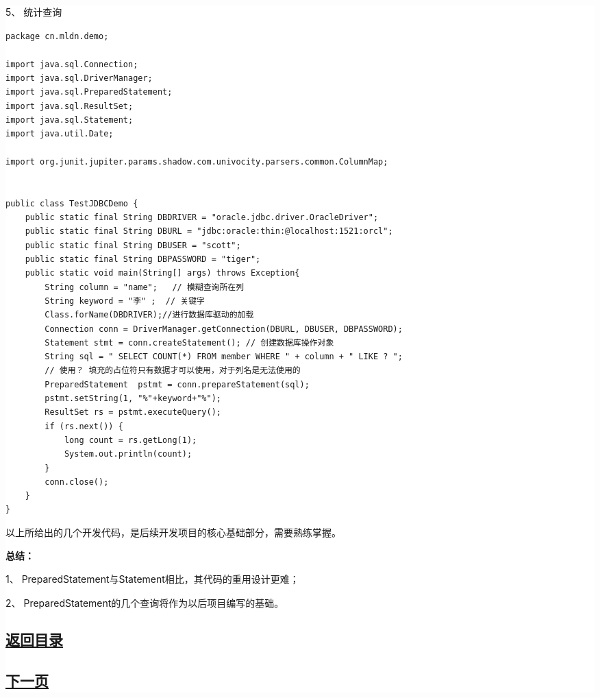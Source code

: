 5、 统计查询

	package cn.mldn.demo;
	
	import java.sql.Connection;
	import java.sql.DriverManager;
	import java.sql.PreparedStatement;
	import java.sql.ResultSet;
	import java.sql.Statement;
	import java.util.Date;
	
	import org.junit.jupiter.params.shadow.com.univocity.parsers.common.ColumnMap;
	
	
	public class TestJDBCDemo {
		public static final String DBDRIVER = "oracle.jdbc.driver.OracleDriver";
		public static final String DBURL = "jdbc:oracle:thin:@localhost:1521:orcl";
		public static final String DBUSER = "scott";
		public static final String DBPASSWORD = "tiger";
		public static void main(String[] args) throws Exception{
			String column = "name";   // 模糊查询所在列
			String keyword = "李" ;  // 关键字
			Class.forName(DBDRIVER);//进行数据库驱动的加载
			Connection conn = DriverManager.getConnection(DBURL, DBUSER, DBPASSWORD);
			Statement stmt = conn.createStatement(); // 创建数据库操作对象
			String sql = " SELECT COUNT(*) FROM member WHERE " + column + " LIKE ? ";
			// 使用？ 填充的占位符只有数据才可以使用，对于列名是无法使用的
			PreparedStatement  pstmt = conn.prepareStatement(sql);
			pstmt.setString(1, "%"+keyword+"%");
			ResultSet rs = pstmt.executeQuery();
			if (rs.next()) {
				long count = rs.getLong(1);
				System.out.println(count);
			}
			conn.close();
		}
	}

以上所给出的几个开发代码，是后续开发项目的核心基础部分，需要熟练掌握。

**总结：**

1、 PreparedStatement与Statement相比，其代码的重用设计更难；

2、 PreparedStatement的几个查询将作为以后项目编写的基础。




## [返回目录](https://wuchengcheng110120.github.io/aliyunjava3/list)
## [下一页](course126)
